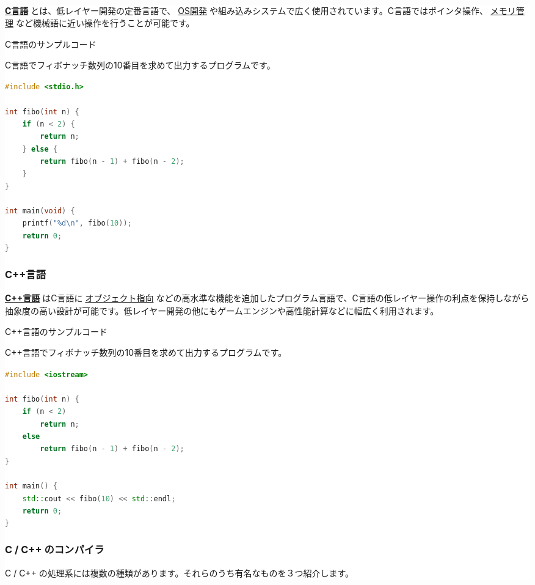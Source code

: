[**C言語**](https://ja.wikipedia.org/wiki/C%E8%A8%80%E8%AA%9E) とは、低レイヤー開発の定番言語で、 [OS開発](https://qiita.com/Latte72R/items/#os) や組み込みシステムで広く使用されています。C言語ではポインタ操作、 [メモリ管理](https://qiita.com/Latte72R/items/#%E3%83%A1%E3%83%A2%E3%83%AA) など機械語に近い操作を行うことが可能です。

C言語のサンプルコード

C言語でフィボナッチ数列の10番目を求めて出力するプログラムです。

```c
#include <stdio.h>

int fibo(int n) {
    if (n < 2) {
        return n;
    } else {
        return fibo(n - 1) + fibo(n - 2);
    }
}

int main(void) {
    printf("%d\n", fibo(10));
    return 0;
}
```

### C++言語

[**C++言語**](https://ja.wikipedia.org/wiki/C%2B%2B) はC言語に [オブジェクト指向](https://qiita.com/Latte72R/items/#%E3%82%AA%E3%83%96%E3%82%B8%E3%82%A7%E3%82%AF%E3%83%88%E6%8C%87%E5%90%91) などの高水準な機能を追加したプログラム言語で、C言語の低レイヤー操作の利点を保持しながら抽象度の高い設計が可能です。低レイヤー開発の他にもゲームエンジンや高性能計算などに幅広く利用されます。

C++言語のサンプルコード

C++言語でフィボナッチ数列の10番目を求めて出力するプログラムです。

```c++
#include <iostream>

int fibo(int n) {
    if (n < 2)
        return n;
    else
        return fibo(n - 1) + fibo(n - 2);
}

int main() {
    std::cout << fibo(10) << std::endl;
    return 0;
}
```

### C / C++ のコンパイラ

C / C++ の処理系には複数の種類があります。それらのうち有名なものを３つ紹介します。
